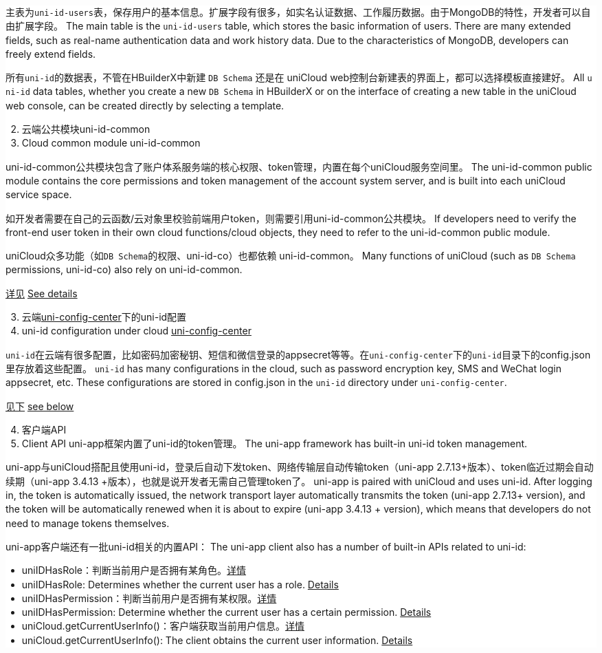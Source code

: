 主表为`uni-id-users`表，保存用户的基本信息。扩展字段有很多，如实名认证数据、工作履历数据。由于MongoDB的特性，开发者可以自由扩展字段。
The main table is the `uni-id-users` table, which stores the basic information of users. There are many extended fields, such as real-name authentication data and work history data. Due to the characteristics of MongoDB, developers can freely extend fields.

所有`uni-id`的数据表，不管在HBuilderX中新建 `DB Schema` 还是在 uniCloud web控制台新建表的界面上，都可以选择模板直接建好。
All `uni-id` data tables, whether you create a new `DB Schema` in HBuilderX or on the interface of creating a new table in the uniCloud web console, can be created directly by selecting a template.

2. 云端公共模块uni-id-common
2. Cloud common module uni-id-common

uni-id-common公共模块包含了账户体系服务端的核心权限、token管理，内置在每个uniCloud服务空间里。
The uni-id-common public module contains the core permissions and token management of the account system server, and is built into each uniCloud service space.

如开发者需要在自己的云函数/云对象里校验前端用户token，则需要引用uni-id-common公共模块。
If developers need to verify the front-end user token in their own cloud functions/cloud objects, they need to refer to the uni-id-common public module.

uniCloud众多功能（如`DB Schema`的权限、uni-id-co）也都依赖 uni-id-common。
Many functions of uniCloud (such as `DB Schema` permissions, uni-id-co) also rely on uni-id-common.

[详见](uni-id-common.md)
[See details](uni-id-common.md)

3. 云端[uni-config-center](uni-config-center.md)下的uni-id配置
3. uni-id configuration under cloud [uni-config-center](uni-config-center.md)

`uni-id`在云端有很多配置，比如密码加密秘钥、短信和微信登录的appsecret等等。在`uni-config-center`下的`uni-id`目录下的config.json里存放着这些配置。
`uni-id` has many configurations in the cloud, such as password encryption key, SMS and WeChat login appsecret, etc. These configurations are stored in config.json in the `uni-id` directory under `uni-config-center`.

[见下](#config)
[see below](#config)

4. 客户端API
4. Client API
uni-app框架内置了uni-id的token管理。
The uni-app framework has built-in uni-id token management.

uni-app与uniCloud搭配且使用uni-id，登录后自动下发token、网络传输层自动传输token（uni-app 2.7.13+版本）、token临近过期会自动续期（uni-app 3.4.13 +版本），也就是说开发者无需自己管理token了。
uni-app is paired with uniCloud and uses uni-id. After logging in, the token is automatically issued, the network transport layer automatically transmits the token (uni-app 2.7.13+ version), and the token will be automatically renewed when it is about to expire (uni-app 3.4.13 + version), which means that developers do not need to manage tokens themselves.

uni-app客户端还有一批uni-id相关的内置API：
The uni-app client also has a number of built-in APIs related to uni-id:
- uniIDHasRole：判断当前用户是否拥有某角色。[详情](/api/global.md#uniidhasrole)
- uniIDHasRole: Determines whether the current user has a role. [Details](/api/global.md#uniidhasrole)
- uniIDHasPermission：判断当前用户是否拥有某权限。[详情](/api/global.md#uniidhaspermission)
- uniIDHasPermission: Determine whether the current user has a certain permission. [Details](/api/global.md#uniidhaspermission)
- uniCloud.getCurrentUserInfo()：客户端获取当前用户信息。[详情](client-sdk.md#client-getcurrentuserinfo)
- uniCloud.getCurrentUserInfo(): The client obtains the current user information. [Details](client-sdk.md#client-getcurrentuserinfo)
